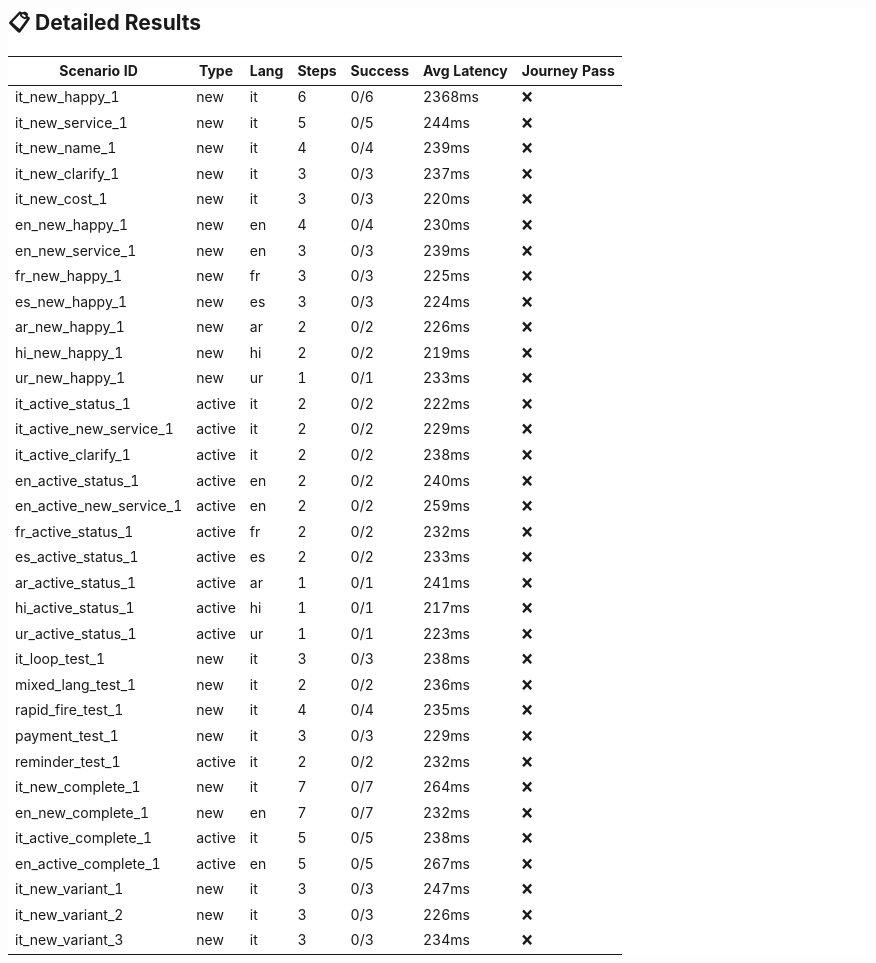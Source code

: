## 📋 Detailed Results

| Scenario ID | Type | Lang | Steps | Success | Avg Latency | Journey Pass |
|-------------|------|------|-------|---------|-------------|--------------|
| it_new_happy_1 | new | it | 6 | 0/6 | 2368ms | ❌ |
| it_new_service_1 | new | it | 5 | 0/5 | 244ms | ❌ |
| it_new_name_1 | new | it | 4 | 0/4 | 239ms | ❌ |
| it_new_clarify_1 | new | it | 3 | 0/3 | 237ms | ❌ |
| it_new_cost_1 | new | it | 3 | 0/3 | 220ms | ❌ |
| en_new_happy_1 | new | en | 4 | 0/4 | 230ms | ❌ |
| en_new_service_1 | new | en | 3 | 0/3 | 239ms | ❌ |
| fr_new_happy_1 | new | fr | 3 | 0/3 | 225ms | ❌ |
| es_new_happy_1 | new | es | 3 | 0/3 | 224ms | ❌ |
| ar_new_happy_1 | new | ar | 2 | 0/2 | 226ms | ❌ |
| hi_new_happy_1 | new | hi | 2 | 0/2 | 219ms | ❌ |
| ur_new_happy_1 | new | ur | 1 | 0/1 | 233ms | ❌ |
| it_active_status_1 | active | it | 2 | 0/2 | 222ms | ❌ |
| it_active_new_service_1 | active | it | 2 | 0/2 | 229ms | ❌ |
| it_active_clarify_1 | active | it | 2 | 0/2 | 238ms | ❌ |
| en_active_status_1 | active | en | 2 | 0/2 | 240ms | ❌ |
| en_active_new_service_1 | active | en | 2 | 0/2 | 259ms | ❌ |
| fr_active_status_1 | active | fr | 2 | 0/2 | 232ms | ❌ |
| es_active_status_1 | active | es | 2 | 0/2 | 233ms | ❌ |
| ar_active_status_1 | active | ar | 1 | 0/1 | 241ms | ❌ |
| hi_active_status_1 | active | hi | 1 | 0/1 | 217ms | ❌ |
| ur_active_status_1 | active | ur | 1 | 0/1 | 223ms | ❌ |
| it_loop_test_1 | new | it | 3 | 0/3 | 238ms | ❌ |
| mixed_lang_test_1 | new | it | 2 | 0/2 | 236ms | ❌ |
| rapid_fire_test_1 | new | it | 4 | 0/4 | 235ms | ❌ |
| payment_test_1 | new | it | 3 | 0/3 | 229ms | ❌ |
| reminder_test_1 | active | it | 2 | 0/2 | 232ms | ❌ |
| it_new_complete_1 | new | it | 7 | 0/7 | 264ms | ❌ |
| en_new_complete_1 | new | en | 7 | 0/7 | 232ms | ❌ |
| it_active_complete_1 | active | it | 5 | 0/5 | 238ms | ❌ |
| en_active_complete_1 | active | en | 5 | 0/5 | 267ms | ❌ |
| it_new_variant_1 | new | it | 3 | 0/3 | 247ms | ❌ |
| it_new_variant_2 | new | it | 3 | 0/3 | 226ms | ❌ |
| it_new_variant_3 | new | it | 3 | 0/3 | 234ms | ❌ |